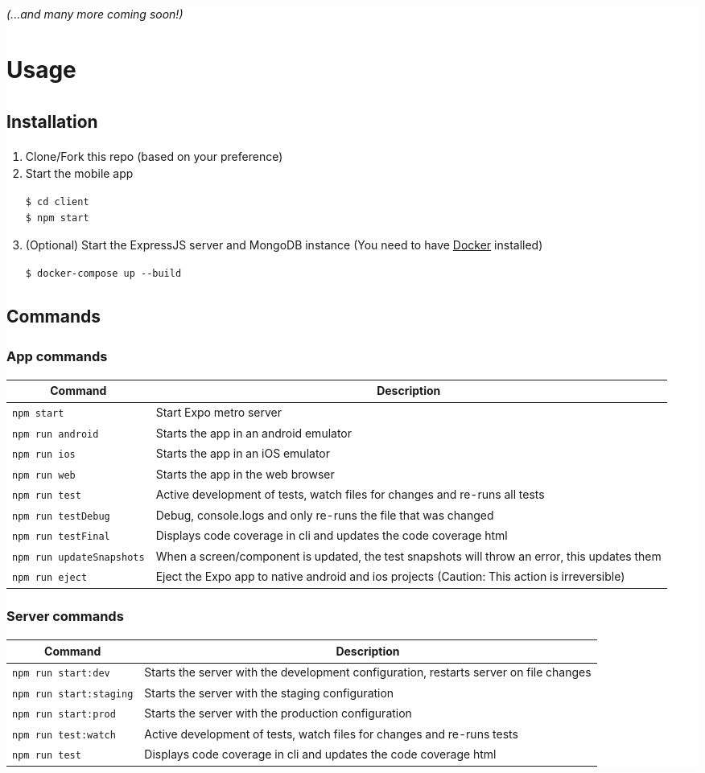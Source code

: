 _(...and many more coming soon!)_

# Usage

## Installation

1. Clone/Fork this repo (based on your preference)
2. Start the mobile app
   ```
   $ cd client
   $ npm start
   ```
3. (Optional) Start the ExpressJS server and MongoDB instance (You need to have [Docker](https://docs.docker.com/get-started/) installed)
   ```
   $ docker-compose up --build
   ```

## Commands

### App commands

| Command                   | Description                                                                                   |
| ------------------------- | --------------------------------------------------------------------------------------------- |
| `npm start`               | Start Expo metro server                                                                       |
| `npm run android`         | Starts the app in an android emulator                                                         |
| `npm run ios`             | Starts the app in an iOS emulator                                                             |
| `npm run web`             | Starts the app in the web browser                                                             |
| `npm run test`            | Active development of tests, watch files for changes and re-runs all tests                    |
| `npm run testDebug`       | Debug, console.logs and only re-runs the file that was changed                                |
| `npm run testFinal`       | Displays code coverage in cli and updates the code coverage html                              |
| `npm run updateSnapshots` | When a screen/component is updated, the test snapshots will throw an error, this updates them |
| `npm run eject`           | Eject the Expo app to native android and ios projects (Caution: This action is irreversible)  |

### Server commands

| Command                 | Description                                                                           |
| ----------------------- | ------------------------------------------------------------------------------------- |
| `npm run start:dev`     | Starts the server with the development configuration, restarts server on file changes |
| `npm run start:staging` | Starts the server with the staging configuration                                      |
| `npm run start:prod`    | Starts the server with the production configuration                                   |
| `npm run test:watch`    | Active development of tests, watch files for changes and re-runs tests                |
| `npm run test`          | Displays code coverage in cli and updates the code coverage html                      |
